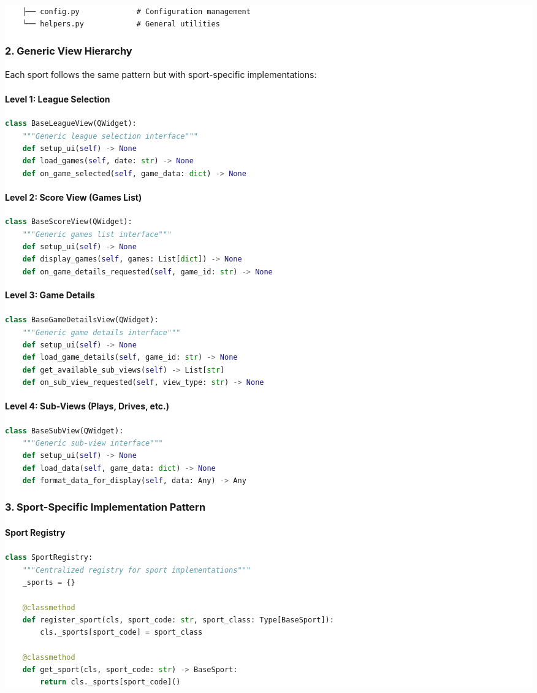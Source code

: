 ```
    ├── config.py             # Configuration management
    └── helpers.py            # General utilities
```

### 2. Generic View Hierarchy

Each sport follows the same pattern but with sport-specific implementations:

#### Level 1: League Selection
```python
class BaseLeagueView(QWidget):
    """Generic league selection interface"""
    def setup_ui(self) -> None
    def load_games(self, date: str) -> None
    def on_game_selected(self, game_data: dict) -> None
```

#### Level 2: Score View (Games List)
```python
class BaseScoreView(QWidget):
    """Generic games list interface"""
    def setup_ui(self) -> None
    def display_games(self, games: List[dict]) -> None
    def on_game_details_requested(self, game_id: str) -> None
```

#### Level 3: Game Details
```python
class BaseGameDetailsView(QWidget):
    """Generic game details interface"""
    def setup_ui(self) -> None
    def load_game_details(self, game_id: str) -> None
    def get_available_sub_views(self) -> List[str]
    def on_sub_view_requested(self, view_type: str) -> None
```

#### Level 4: Sub-Views (Plays, Drives, etc.)
```python
class BaseSubView(QWidget):
    """Generic sub-view interface"""
    def setup_ui(self) -> None
    def load_data(self, game_data: dict) -> None
    def format_data_for_display(self, data: Any) -> Any
```

### 3. Sport-Specific Implementation Pattern

#### Sport Registry
```python
class SportRegistry:
    """Centralized registry for sport implementations"""
    _sports = {}
    
    @classmethod
    def register_sport(cls, sport_code: str, sport_class: Type[BaseSport]):
        cls._sports[sport_code] = sport_class
    
    @classmethod
    def get_sport(cls, sport_code: str) -> BaseSport:
        return cls._sports[sport_code]()
```
